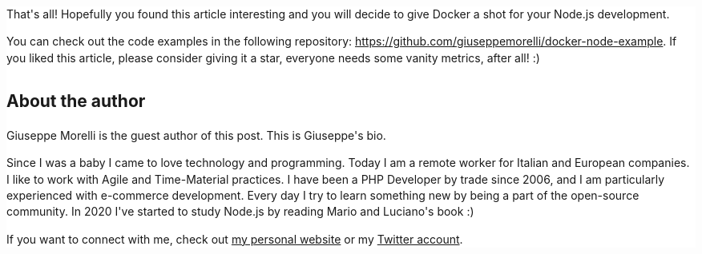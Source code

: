 That's all! Hopefully you found this article interesting and you will decide to give Docker a shot for your Node.js development.

You can check out the code examples in the following repository: https://github.com/giuseppemorelli/docker-node-example. If you liked this article, please consider giving it a star, everyone needs some vanity metrics, after all! :)

## About the author

Giuseppe Morelli is the guest author of this post. This is Giuseppe's bio.

Since I was a baby I came to love technology and programming. Today I am a remote worker for Italian and European companies. I like to work with Agile and Time-Material practices.
I have been a PHP Developer by trade since 2006, and I am particularly experienced with e-commerce development. Every day I try to learn something new by being a part of the open-source community. In 2020 I've started to study Node.js by reading Mario and Luciano's book  :)

If you want to connect with me, check out [my personal website](https://giuseppemorelli.net) or my [Twitter account](https://twitter.com/giuseppemorelli).
